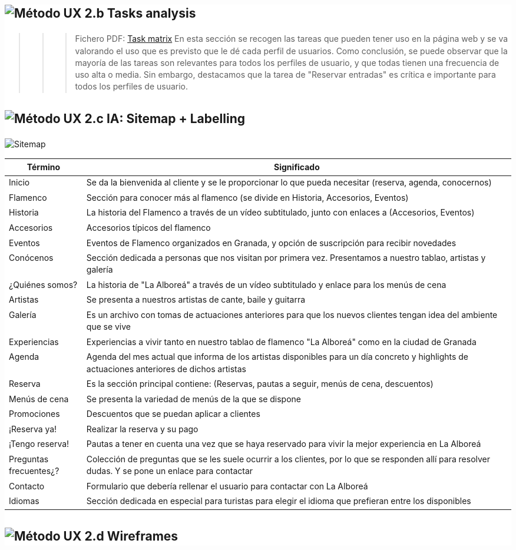 ![Método UX](img/Sitemap.png) 2.b Tasks analysis 
-----

>>> Fichero PDF: [Task matrix](P2/taskMatrix.pdf)
>>> En esta sección se recogen las tareas que pueden tener uso en la página web y se va valorando el uso que es previsto que le dé cada perfil de usuarios. Como conclusión, se puede observar que la mayoría de las tareas son relevantes para todos los perfiles de usuario, y que todas tienen una frecuencia de uso alta o media. Sin embargo, destacamos que la tarea de "Reservar entradas" es crítica e importante para todos los perfiles de usuario. 


![Método UX](img/labelling.png) 2.c IA: Sitemap + Labelling 
----
![Sitemap](P2/siteMap.png)

Término | Significado     
| ------------- | -------
  Inicio  | Se da la bienvenida al cliente y se le proporcionar lo que pueda necesitar (reserva, agenda, conocernos)
  Flamenco  | Sección para conocer más al flamenco (se divide en Historia, Accesorios, Eventos)
  Historia  | La historia del Flamenco a través de un vídeo subtitulado, junto con enlaces a (Accesorios, Eventos)
  Accesorios  | Accesorios típicos del flamenco
  Eventos | Eventos de Flamenco organizados en Granada, y opción de suscripción para recibir novedades
  Conócenos  | Sección dedicada a personas que nos visitan por primera vez. Presentamos a nuestro tablao, artistas y galería
  ¿Quiénes somos?  | La historia de "La Alboreá" a través de un vídeo subtitulado y enlace para los menús de cena
  Artistas  | Se presenta a nuestros artistas de cante, baile y guitarra
  Galería  | Es un archivo con tomas de actuaciones anteriores para que los nuevos clientes tengan idea del ambiente que se vive
  Experiencias  | Experiencias a vivir tanto en nuestro tablao de flamenco "La Alboreá" como en la ciudad de Granada
  Agenda  | Agenda del mes actual que informa de los artistas disponibles para un día concreto y highlights de actuaciones anteriores de dichos artistas
  Reserva  | Es la sección principal contiene: (Reservas, pautas a seguir, menús de cena, descuentos)
  Menús de cena  | Se presenta la variedad de menús de la que se dispone
  Promociones | Descuentos que se puedan aplicar a clientes
  ¡Reserva ya!  | Realizar la reserva y su pago
  ¡Tengo reserva!  | Pautas a tener en cuenta una vez que se haya reservado para vivir la mejor experiencia en La Alboreá
  Preguntas frecuentes¿?  | Colección de preguntas que se les suele ocurrir a los clientes, por lo que se responden allí para resolver dudas. Y se pone un enlace para contactar
  Contacto  | Formulario que debería rellenar el usuario para contactar con La Alboreá
  Idiomas  | Sección dedicada en especial para turistas para elegir el idioma que prefieran entre los disponibles


![Método UX](img/Wireframes.png) 2.d Wireframes
-----
